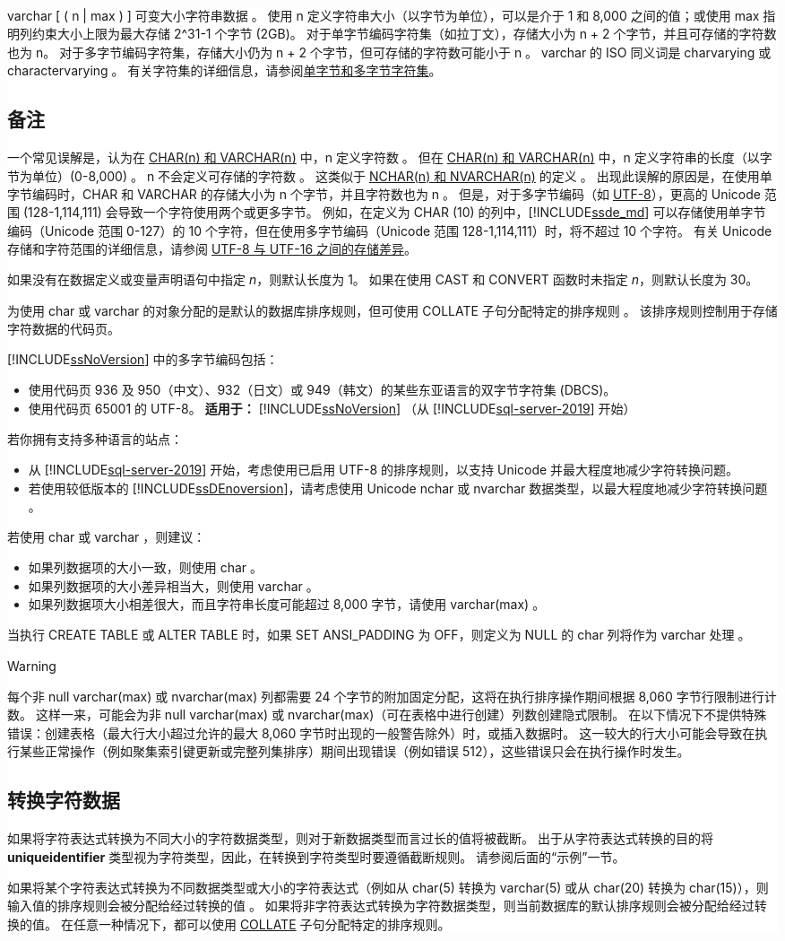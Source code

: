 varchar [ ( n | max ) ] 可变大小字符串数据    。 使用 n  定义字符串大小（以字节为单位），可以是介于 1 和 8,000 之间的值；或使用 max  指明列约束大小上限为最大存储 2^31-1 个字节 (2GB)。 对于单字节编码字符集（如拉丁文），存储大小为 n + 2 个字节，并且可存储的字符数也为 n。    对于多字节编码字符集，存储大小仍为 n + 2 个字节，但可存储的字符数可能小于 n   。 varchar 的 ISO 同义词是 charvarying 或 charactervarying    。 有关字符集的详细信息，请参阅[单字节和多字节字符集](/cpp/c-runtime-library/single-byte-and-multibyte-character-sets)。

## <a name="remarks"></a>备注

一个常见误解是，认为在 [CHAR(n) 和 VARCHAR(n)](../../t-sql/data-types/char-and-varchar-transact-sql.md) 中，n 定义字符数    。 但在 [CHAR(n) 和 VARCHAR(n)](../../t-sql/data-types/char-and-varchar-transact-sql.md) 中，n 定义字符串的长度（以字节为单位）(0-8,000)     。 n 不会定义可存储的字符数  。 这类似于 [NCHAR(n) 和 NVARCHAR(n)](../../t-sql/data-types/nchar-and-nvarchar-transact-sql.md) 的定义   。
出现此误解的原因是，在使用单字节编码时，CHAR 和 VARCHAR 的存储大小为 n 个字节，并且字符数也为 n   。 但是，对于多字节编码（如 [UTF-8](https://www.wikipedia.org/wiki/UTF-8)），更高的 Unicode 范围 (128-1,114,111) 会导致一个字符使用两个或更多字节。 例如，在定义为 CHAR (10) 的列中，[!INCLUDE[ssde_md](../../includes/ssde_md.md)] 可以存储使用单字节编码（Unicode 范围 0-127）的 10 个字符，但在使用多字节编码（Unicode 范围 128-1,114,111）时，将不超过 10 个字符。 有关 Unicode 存储和字符范围的详细信息，请参阅 [UTF-8 与 UTF-16 之间的存储差异](../../relational-databases/collations/collation-and-unicode-support.md#storage_differences)。

如果没有在数据定义或变量声明语句中指定 *n*，则默认长度为 1。 如果在使用 CAST 和 CONVERT 函数时未指定 *n*，则默认长度为 30。

为使用 char 或 varchar 的对象分配的是默认的数据库排序规则，但可使用 COLLATE 子句分配特定的排序规则   。 该排序规则控制用于存储字符数据的代码页。

[!INCLUDE[ssNoVersion](../../includes/ssnoversion-md.md)] 中的多字节编码包括：

- 使用代码页 936 及 950（中文）、932（日文）或 949（韩文）的某些东亚语言的双字节字符集 (DBCS)。
- 使用代码页 65001 的 UTF-8。 **适用于：** [!INCLUDE[ssNoVersion](../../includes/ssnoversion-md.md)] （从 [!INCLUDE[sql-server-2019](../../includes/sssqlv15-md.md)] 开始）

若你拥有支持多种语言的站点：

- 从 [!INCLUDE[sql-server-2019](../../includes/sssqlv15-md.md)] 开始，考虑使用已启用 UTF-8 的排序规则，以支持 Unicode 并最大程度地减少字符转换问题。
- 若使用较低版本的 [!INCLUDE[ssDEnoversion](../../includes/ssdenoversion-md.md)]，请考虑使用 Unicode nchar 或 nvarchar 数据类型，以最大程度地减少字符转换问题   。

若使用 char  或 varchar  ，则建议：

- 如果列数据项的大小一致，则使用 char  。
- 如果列数据项的大小差异相当大，则使用 varchar  。
- 如果列数据项大小相差很大，而且字符串长度可能超过 8,000 字节，请使用 varchar(max)  。

当执行 CREATE TABLE 或 ALTER TABLE 时，如果 SET ANSI_PADDING 为 OFF，则定义为 NULL 的 char 列将作为 varchar 处理   。

> [!WARNING]
> 每个非 null varchar(max) 或 nvarchar(max) 列都需要 24 个字节的附加固定分配，这将在执行排序操作期间根据 8,060 字节行限制进行计数。 这样一来，可能会为非 null varchar(max) 或 nvarchar(max)（可在表格中进行创建）列数创建隐式限制。
在以下情况下不提供特殊错误：创建表格（最大行大小超过允许的最大 8,060 字节时出现的一般警告除外）时，或插入数据时。 这一较大的行大小可能会导致在执行某些正常操作（例如聚集索引键更新或完整列集排序）期间出现错误（例如错误 512），这些错误只会在执行操作时发生。

## <a name="converting-character-data"></a><a name="_character"></a>转换字符数据

如果将字符表达式转换为不同大小的字符数据类型，则对于新数据类型而言过长的值将被截断。 出于从字符表达式转换的目的将 **uniqueidentifier** 类型视为字符类型，因此，在转换到字符类型时要遵循截断规则。 请参阅后面的“示例”一节。

如果将某个字符表达式转换为不同数据类型或大小的字符表达式（例如从 char(5) 转换为 varchar(5) 或从 char(20) 转换为 char(15)），则输入值的排序规则会被分配给经过转换的值     。 如果将非字符表达式转换为字符数据类型，则当前数据库的默认排序规则会被分配给经过转换的值。 在任意一种情况下，都可以使用 [COLLATE](../../t-sql/statements/collations.md) 子句分配特定的排序规则。
